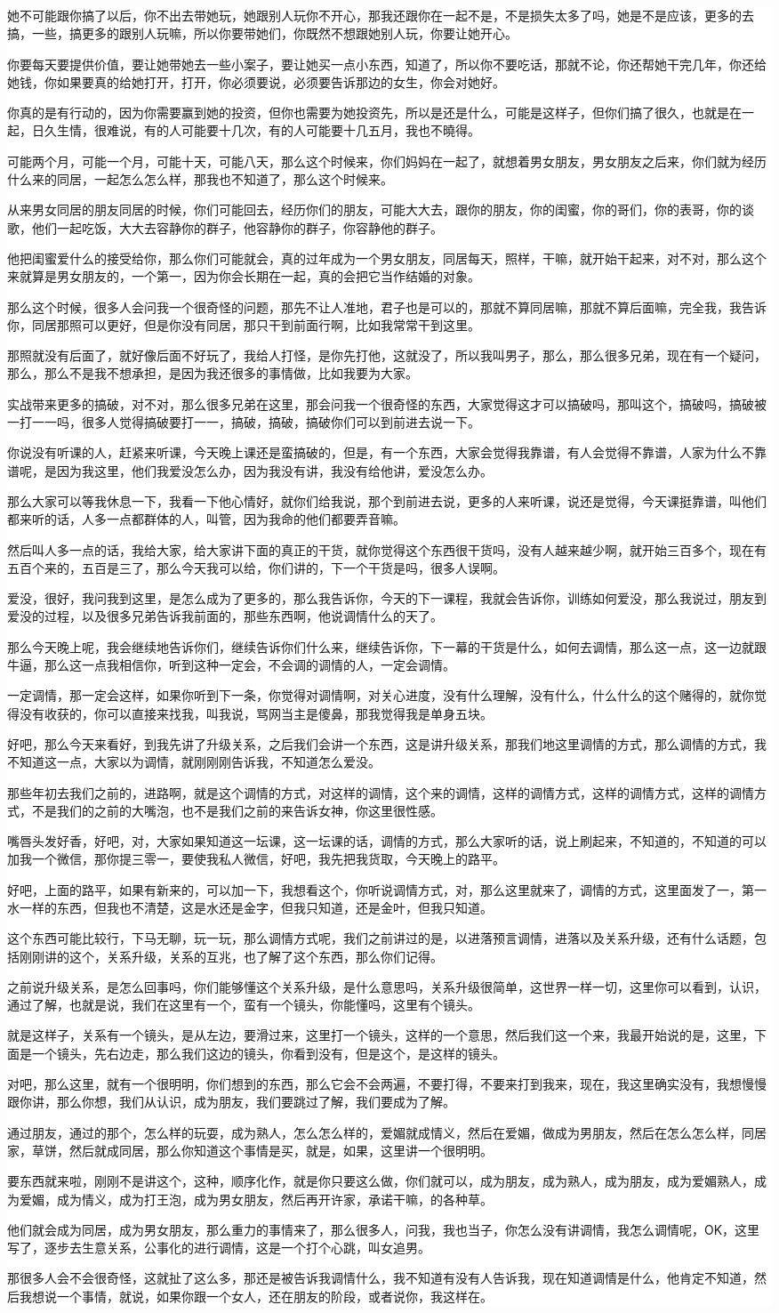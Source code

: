 她不可能跟你搞了以后，你不出去带她玩，她跟别人玩你不开心，那我还跟你在一起不是，不是损失太多了吗，她是不是应该，更多的去搞，一些，搞更多的跟别人玩嘛，所以你要带她们，你既然不想跟她别人玩，你要让她开心。

你要每天要提供价值，要让她带她去一些小案子，要让她买一点小东西，知道了，所以你不要吃话，那就不论，你还帮她干完几年，你还给她钱，你如果要真的给她打开，打开，你必须要说，必须要告诉那边的女生，你会对她好。

你真的是有行动的，因为你需要赢到她的投资，但你也需要为她投资先，所以是还是什么，可能是这样子，但你们搞了很久，也就是在一起，日久生情，很难说，有的人可能要十几次，有的人可能要十几五月，我也不曉得。

可能两个月，可能一个月，可能十天，可能八天，那么这个时候来，你们妈妈在一起了，就想着男女朋友，男女朋友之后来，你们就为经历什么来的同居，一起怎么怎么样，那我也不知道了，那么这个时候来。

从来男女同居的朋友同居的时候，你们可能回去，经历你们的朋友，可能大大去，跟你的朋友，你的闺蜜，你的哥们，你的表哥，你的谈歌，他们一起吃饭，大大去容静你的群子，他容静你的群子，你容静他的群子。

他把闺蜜爱什么的接受给你，那么你们可能就会，真的过年成为一个男女朋友，同居每天，照样，干嘛，就开始干起来，对不对，那么这个来就算是男女朋友的，一个第一，因为你会长期在一起，真的会把它当作结婚的对象。

那么这个时候，很多人会问我一个很奇怪的问题，那先不让人准地，君子也是可以的，那就不算同居嘛，那就不算后面嘛，完全我，我告诉你，同居那照可以更好，但是你没有同居，那只干到前面行啊，比如我常常干到这里。

那照就没有后面了，就好像后面不好玩了，我给人打怪，是你先打他，这就没了，所以我叫男子，那么，那么很多兄弟，现在有一个疑问，那么，那么不是我不想承担，是因为我还很多的事情做，比如我要为大家。

实战带来更多的搞破，对不对，那么很多兄弟在这里，那会问我一个很奇怪的东西，大家觉得这才可以搞破吗，那叫这个，搞破吗，搞破被一打一一吗，很多人觉得搞破要打一一，搞破，搞破，搞破你们可以到前进去说一下。

你说没有听课的人，赶紧来听课，今天晚上课还是蛮搞破的，但是，有一个东西，大家会觉得我靠谱，有人会觉得不靠谱，人家为什么不靠谱呢，是因为我这里，他们我爱没怎么办，因为我没有讲，我没有给他讲，爱没怎么办。

那么大家可以等我休息一下，我看一下他心情好，就你们给我说，那个到前进去说，更多的人来听课，说还是觉得，今天课挺靠谱，叫他们都来听的话，人多一点都群体的人，叫管，因为我命的他们都要弄音嘛。

然后叫人多一点的话，我给大家，给大家讲下面的真正的干货，就你觉得这个东西很干货吗，没有人越来越少啊，就开始三百多个，现在有五百个来的，五百是三了，那么今天我可以给，你们讲的，下一个干货是吗，很多人误啊。

爱没，很好，我问我到这里，是怎么成为了更多的，那么我告诉你，今天的下一课程，我就会告诉你，训练如何爱没，那么我说过，朋友到爱没的过程，以及很多兄弟告诉我前面的，那些东西啊，他说调情什么的天了。

那么今天晚上呢，我会继续地告诉你们，继续告诉你们什么来，继续告诉你，下一幕的干货是什么，如何去调情，那么这一点，这一边就跟牛逼，那么这一点我相信你，听到这种一定会，不会调的调情的人，一定会调情。

一定调情，那一定会这样，如果你听到下一条，你觉得对调情啊，对关心进度，没有什么理解，没有什么，什么什么的这个赌得的，就你觉得没有收获的，你可以直接来找我，叫我说，骂网当主是傻鼻，那我觉得我是单身五块。

好吧，那么今天来看好，到我先讲了升级关系，之后我们会讲一个东西，这是讲升级关系，那我们地这里调情的方式，那么调情的方式，我不知道这一点，大家以为调情，就刚刚刚告诉我，不知道怎么爱没。

那些年初去我们之前的，进路啊，就是这个调情的方式，对这样的调情，这个来的调情，这样的调情方式，这样的调情方式，这样的调情方式，不是我们的之前的大嘴泡，也不是我们之前的来告诉女神，你这里很性感。

嘴唇头发好香，好吧，对，大家如果知道这一坛课，这一坛课的话，调情的方式，那么大家听的话，说上刷起来，不知道的，不知道的可以加我一个微信，那你提三零一，要使我私人微信，好吧，我先把我货取，今天晚上的路平。

好吧，上面的路平，如果有新来的，可以加一下，我想看这个，你听说调情方式，对，那么这里就来了，调情的方式，这里面发了一，第一水一样的东西，但我也不清楚，这是水还是金字，但我只知道，还是金叶，但我只知道。

这个东西可能比较行，下马无聊，玩一玩，那么调情方式呢，我们之前讲过的是，以进落预言调情，进落以及关系升级，还有什么话题，包括刚刚讲的这个，关系升级，关系的互兆，也了解了这个东西，那么你们记得。

之前说升级关系，是怎么回事吗，你们能够懂这个关系升级，是什么意思吗，关系升级很简单，这世界一样一切，这里你可以看到，认识，通过了解，也就是说，我们在这里有一个，蛮有一个镜头，你能懂吗，这里有个镜头。

就是这样子，关系有一个镜头，是从左边，要滑过来，这里打一个镜头，这样的一个意思，然后我们这一个来，我最开始说的是，这里，下面是一个镜头，先右边走，那么我们这边的镜头，你看到没有，但是这个，是这样的镜头。

对吧，那么这里，就有一个很明明，你们想到的东西，那么它会不会两遍，不要打得，不要来打到我来，现在，我这里确实没有，我想慢慢跟你讲，那么你想，我们从认识，成为朋友，我们要跳过了解，我们要成为了解。

通过朋友，通过的那个，怎么样的玩耍，成为熟人，怎么怎么样的，爱媚就成情义，然后在爱媚，做成为男朋友，然后在怎么怎么样，同居家，草饼，然后就成同居，那么你知道这个事情是买，就是，如果，这里讲一个很明明。

要东西就来啦，刚刚不是讲这个，这种，顺序化作，就是你只要这么做，你们就可以，成为朋友，成为熟人，成为朋友，成为爱媚熟人，成为爱媚，成为情义，成为打王泡，成为男女朋友，然后再开许家，承诺干嘛，的各种草。

他们就会成为同居，成为男女朋友，那么重力的事情来了，那么很多人，问我，我也当子，你怎么没有讲调情，我怎么调情呢，OK，这里写了，逐步去生意关系，公事化的进行调情，这是一个打个心跳，叫女追男。

那很多人会不会很奇怪，这就扯了这么多，那还是被告诉我调情什么，我不知道有没有人告诉我，现在知道调情是什么，他肯定不知道，然后我想说一个事情，就说，如果你跟一个女人，还在朋友的阶段，或者说你，我这样在。
